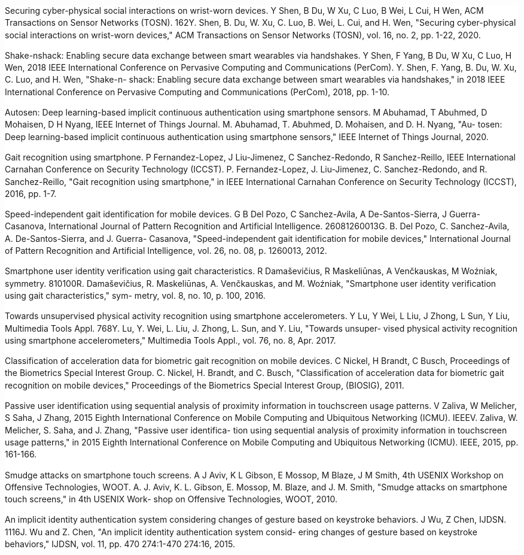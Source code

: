 Securing cyber-physical social interactions on wrist-worn devices. Y Shen, B Du, W Xu, C Luo, B Wei, L Cui, H Wen, ACM Transactions on Sensor Networks (TOSN). 162Y. Shen, B. Du, W. Xu, C. Luo, B. Wei, L. Cui, and H. Wen, "Securing cyber-physical social interactions on wrist-worn devices," ACM Transactions on Sensor Networks (TOSN), vol. 16, no. 2, pp. 1-22, 2020.

Shake-nshack: Enabling secure data exchange between smart wearables via handshakes. Y Shen, F Yang, B Du, W Xu, C Luo, H Wen, 2018 IEEE International Conference on Pervasive Computing and Communications (PerCom). Y. Shen, F. Yang, B. Du, W. Xu, C. Luo, and H. Wen, "Shake-n- shack: Enabling secure data exchange between smart wearables via handshakes," in 2018 IEEE International Conference on Pervasive Computing and Communications (PerCom), 2018, pp. 1-10.

Autosen: Deep learning-based implicit continuous authentication using smartphone sensors. M Abuhamad, T Abuhmed, D Mohaisen, D H Nyang, IEEE Internet of Things Journal. M. Abuhamad, T. Abuhmed, D. Mohaisen, and D. H. Nyang, "Au- tosen: Deep learning-based implicit continuous authentication using smartphone sensors," IEEE Internet of Things Journal, 2020.

Gait recognition using smartphone. P Fernandez-Lopez, J Liu-Jimenez, C Sanchez-Redondo, R Sanchez-Reillo, IEEE International Carnahan Conference on Security Technology (ICCST). P. Fernandez-Lopez, J. Liu-Jimenez, C. Sanchez-Redondo, and R. Sanchez-Reillo, "Gait recognition using smartphone," in IEEE International Carnahan Conference on Security Technology (ICCST), 2016, pp. 1-7.

Speed-independent gait identification for mobile devices. G B Del Pozo, C Sanchez-Avila, A De-Santos-Sierra, J Guerra-Casanova, International Journal of Pattern Recognition and Artificial Intelligence. 26081260013G. B. Del Pozo, C. Sanchez-Avila, A. De-Santos-Sierra, and J. Guerra- Casanova, "Speed-independent gait identification for mobile devices," International Journal of Pattern Recognition and Artificial Intelligence, vol. 26, no. 08, p. 1260013, 2012.

Smartphone user identity verification using gait characteristics. R Damaševičius, R Maskeliūnas, A Venčkauskas, M Woźniak, symmetry. 810100R. Damaševičius, R. Maskeliūnas, A. Venčkauskas, and M. Woźniak, "Smartphone user identity verification using gait characteristics," sym- metry, vol. 8, no. 10, p. 100, 2016.

Towards unsupervised physical activity recognition using smartphone accelerometers. Y Lu, Y Wei, L Liu, J Zhong, L Sun, Y Liu, Multimedia Tools Appl. 768Y. Lu, Y. Wei, L. Liu, J. Zhong, L. Sun, and Y. Liu, "Towards unsuper- vised physical activity recognition using smartphone accelerometers," Multimedia Tools Appl., vol. 76, no. 8, Apr. 2017.

Classification of acceleration data for biometric gait recognition on mobile devices. C Nickel, H Brandt, C Busch, Proceedings of the Biometrics Special Interest Group. C. Nickel, H. Brandt, and C. Busch, "Classification of acceleration data for biometric gait recognition on mobile devices," Proceedings of the Biometrics Special Interest Group, (BIOSIG), 2011.

Passive user identification using sequential analysis of proximity information in touchscreen usage patterns. V Zaliva, W Melicher, S Saha, J Zhang, 2015 Eighth International Conference on Mobile Computing and Ubiquitous Networking (ICMU). IEEEV. Zaliva, W. Melicher, S. Saha, and J. Zhang, "Passive user identifica- tion using sequential analysis of proximity information in touchscreen usage patterns," in 2015 Eighth International Conference on Mobile Computing and Ubiquitous Networking (ICMU). IEEE, 2015, pp. 161-166.

Smudge attacks on smartphone touch screens. A J Aviv, K L Gibson, E Mossop, M Blaze, J M Smith, 4th USENIX Workshop on Offensive Technologies, WOOT. A. J. Aviv, K. L. Gibson, E. Mossop, M. Blaze, and J. M. Smith, "Smudge attacks on smartphone touch screens," in 4th USENIX Work- shop on Offensive Technologies, WOOT, 2010.

An implicit identity authentication system considering changes of gesture based on keystroke behaviors. J Wu, Z Chen, IJDSN. 1116J. Wu and Z. Chen, "An implicit identity authentication system consid- ering changes of gesture based on keystroke behaviors," IJDSN, vol. 11, pp. 470 274:1-470 274:16, 2015.
